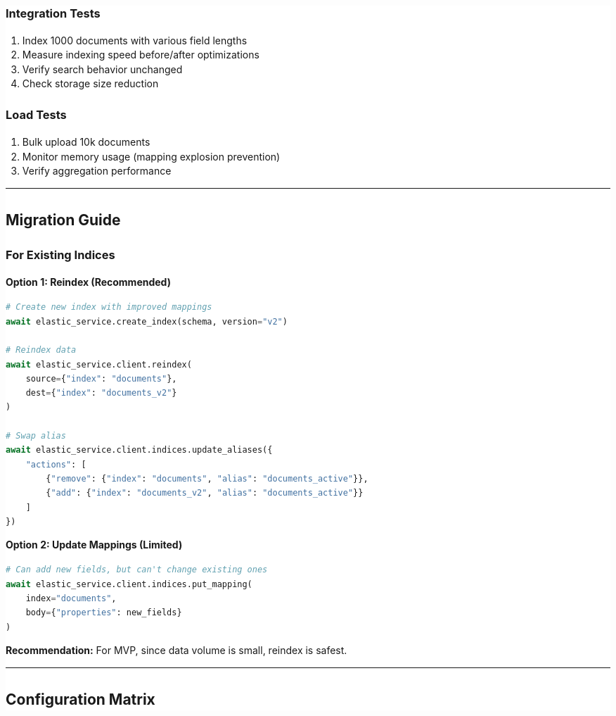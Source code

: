 ### Integration Tests
1. Index 1000 documents with various field lengths
2. Measure indexing speed before/after optimizations
3. Verify search behavior unchanged
4. Check storage size reduction

### Load Tests
1. Bulk upload 10k documents
2. Monitor memory usage (mapping explosion prevention)
3. Verify aggregation performance

---

## Migration Guide

### For Existing Indices

**Option 1: Reindex (Recommended)**
```python
# Create new index with improved mappings
await elastic_service.create_index(schema, version="v2")

# Reindex data
await elastic_service.client.reindex(
    source={"index": "documents"},
    dest={"index": "documents_v2"}
)

# Swap alias
await elastic_service.client.indices.update_aliases({
    "actions": [
        {"remove": {"index": "documents", "alias": "documents_active"}},
        {"add": {"index": "documents_v2", "alias": "documents_active"}}
    ]
})
```

**Option 2: Update Mappings (Limited)**
```python
# Can add new fields, but can't change existing ones
await elastic_service.client.indices.put_mapping(
    index="documents",
    body={"properties": new_fields}
)
```

**Recommendation:** For MVP, since data volume is small, reindex is safest.

---

## Configuration Matrix
